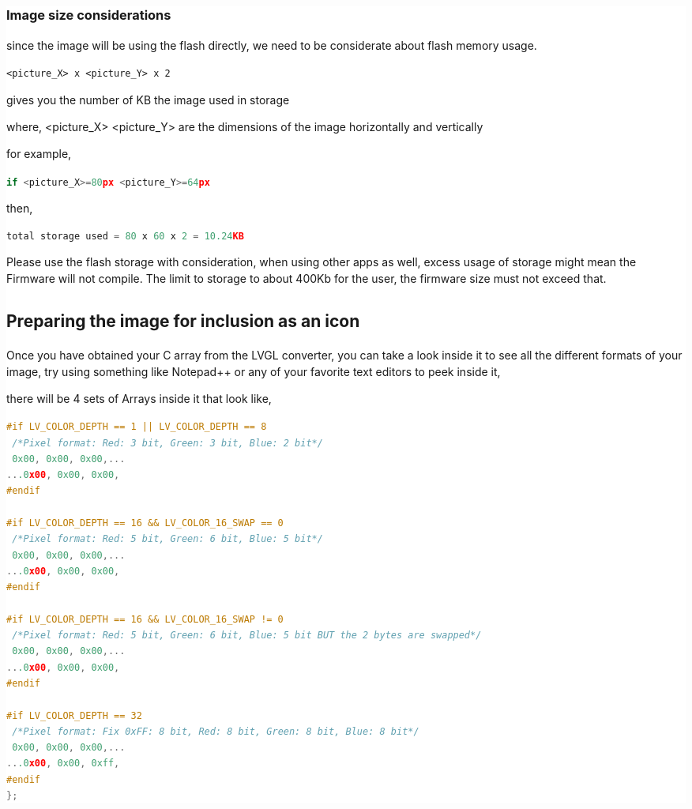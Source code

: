 ### Image size considerations

since the image will be using the flash directly, we need to be considerate about flash memory usage.

```
<picture_X> x <picture_Y> x 2
```

gives you the number of KB the image used in storage

where, <picture_X> <picture_Y> are the dimensions of the image horizontally and vertically

for example,

```CPP
if <picture_X>=80px <picture_Y>=64px
```

then,

```CPP
total storage used = 80 x 60 x 2 = 10.24KB
```

Please use the flash storage with consideration, when using other apps as well, excess usage of storage might mean the Firmware will not compile. The limit to storage to about 400Kb for the user, the firmware size must not exceed that.

## Preparing the image for inclusion as an icon

Once you have obtained your C array from the LVGL converter, you can take a look inside it to see all the different formats of your image, try using something like Notepad++ or any of your favorite text editors to peek inside it,

there will be 4 sets of Arrays inside it that look like,

```CPP
#if LV_COLOR_DEPTH == 1 || LV_COLOR_DEPTH == 8
 /*Pixel format: Red: 3 bit, Green: 3 bit, Blue: 2 bit*/
 0x00, 0x00, 0x00,...
...0x00, 0x00, 0x00, 
#endif

#if LV_COLOR_DEPTH == 16 && LV_COLOR_16_SWAP == 0
 /*Pixel format: Red: 5 bit, Green: 6 bit, Blue: 5 bit*/
 0x00, 0x00, 0x00,...
...0x00, 0x00, 0x00, 
#endif

#if LV_COLOR_DEPTH == 16 && LV_COLOR_16_SWAP != 0
 /*Pixel format: Red: 5 bit, Green: 6 bit, Blue: 5 bit BUT the 2 bytes are swapped*/
 0x00, 0x00, 0x00,...
...0x00, 0x00, 0x00, 
#endif

#if LV_COLOR_DEPTH == 32
 /*Pixel format: Fix 0xFF: 8 bit, Red: 8 bit, Green: 8 bit, Blue: 8 bit*/
 0x00, 0x00, 0x00,...
...0x00, 0x00, 0xff, 
#endif
};
```
